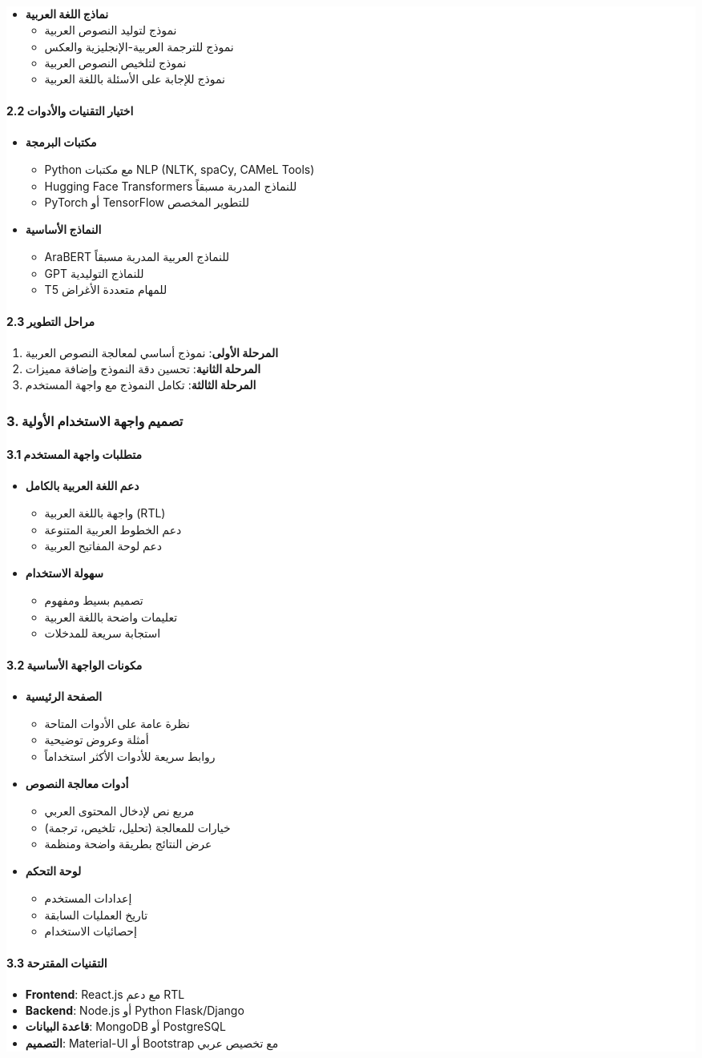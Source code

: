 - **نماذج اللغة العربية**
  - نموذج لتوليد النصوص العربية
  - نموذج للترجمة العربية-الإنجليزية والعكس
  - نموذج لتلخيص النصوص العربية
  - نموذج للإجابة على الأسئلة باللغة العربية

#### 2.2 اختيار التقنيات والأدوات
- **مكتبات البرمجة**
  - Python مع مكتبات NLP (NLTK, spaCy, CAMeL Tools)
  - Hugging Face Transformers للنماذج المدربة مسبقاً
  - PyTorch أو TensorFlow للتطوير المخصص

- **النماذج الأساسية**
  - AraBERT للنماذج العربية المدربة مسبقاً
  - GPT للنماذج التوليدية
  - T5 للمهام متعددة الأغراض

#### 2.3 مراحل التطوير
1. **المرحلة الأولى**: نموذج أساسي لمعالجة النصوص العربية
2. **المرحلة الثانية**: تحسين دقة النموذج وإضافة مميزات
3. **المرحلة الثالثة**: تكامل النموذج مع واجهة المستخدم

### 3. تصميم واجهة الاستخدام الأولية

#### 3.1 متطلبات واجهة المستخدم
- **دعم اللغة العربية بالكامل**
  - واجهة باللغة العربية (RTL)
  - دعم الخطوط العربية المتنوعة
  - دعم لوحة المفاتيح العربية

- **سهولة الاستخدام**
  - تصميم بسيط ومفهوم
  - تعليمات واضحة باللغة العربية
  - استجابة سريعة للمدخلات

#### 3.2 مكونات الواجهة الأساسية
- **الصفحة الرئيسية**
  - نظرة عامة على الأدوات المتاحة
  - أمثلة وعروض توضيحية
  - روابط سريعة للأدوات الأكثر استخداماً

- **أدوات معالجة النصوص**
  - مربع نص لإدخال المحتوى العربي
  - خيارات للمعالجة (تحليل، تلخيص، ترجمة)
  - عرض النتائج بطريقة واضحة ومنظمة

- **لوحة التحكم**
  - إعدادات المستخدم
  - تاريخ العمليات السابقة
  - إحصائيات الاستخدام

#### 3.3 التقنيات المقترحة
- **Frontend**: React.js مع دعم RTL
- **Backend**: Node.js أو Python Flask/Django
- **قاعدة البيانات**: MongoDB أو PostgreSQL
- **التصميم**: Material-UI أو Bootstrap مع تخصيص عربي
